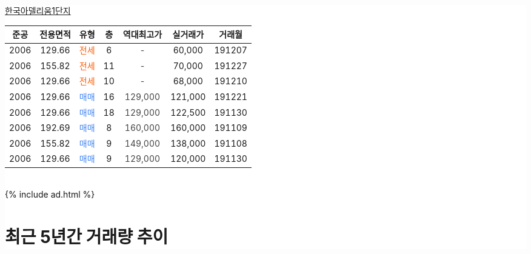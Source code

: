 
[한국아델리움1단지](https://search.naver.com/search.naver?query=%EA%B4%91%EC%A3%BC%EA%B4%91%EC%97%AD%EC%8B%9C+%EB%82%A8%EA%B5%AC+%EB%B4%89%EC%84%A0%EB%8F%99+%ED%95%9C%EA%B5%AD%EC%95%84%EB%8D%B8%EB%A6%AC%EC%9B%801%EB%8B%A8%EC%A7%80)

|준공|전용면적|유형|층|역대최고가|실거래가|거래월|
|:---:|:---:|:---:|:---:|:---:|:---:|:---:|
|2006|129.66|<span style="color:#ff5a00">전세</span>|6|<span style="color:#444444">-</span>|60,000|191207|
|2006|155.82|<span style="color:#ff5a00">전세</span>|11|<span style="color:#444444">-</span>|70,000|191227|
|2006|129.66|<span style="color:#ff5a00">전세</span>|10|<span style="color:#444444">-</span>|68,000|191210|
|2006|129.66|<span style="color:#4285f3">매매</span>|16|<span style="color:#444444">129,000</span>|121,000|191221|
|2006|129.66|<span style="color:#4285f3">매매</span>|18|<span style="color:#444444">129,000</span>|122,500|191130|
|2006|192.69|<span style="color:#4285f3">매매</span>|8|<span style="color:#444444">160,000</span>|160,000|191109|
|2006|155.82|<span style="color:#4285f3">매매</span>|9|<span style="color:#444444">149,000</span>|138,000|191108|
|2006|129.66|<span style="color:#4285f3">매매</span>|9|<span style="color:#444444">129,000</span>|120,000|191130|


<br>
{% include ad.html %}
<br>

# 최근 5년간 거래량 추이


<div style="width:100%;">
    <canvas id="deal_progress" height="200"></canvas>
</div>

<script>
new Chart(document.getElementById("deal_progress"), {
    type: 'line',
    data: {
        labels: ['201501','201502','201503','201504','201505','201506','201507','201508','201509','201510','201511','201512','201601','201602','201603','201604','201605','201606','201607','201608','201609','201610','201611','201612','201701','201702','201703','201704','201705','201706','201707','201708','201709','201710','201711','201712','201801','201802','201803','201804','201805','201806','201807','201808','201809','201810','201811','201812','201901','201902','201903','201904','201905','201906','201907','201908','201909','201910','201911','201912','202001'],
        datasets: [{
            label: '매매',
            pointRadius: 1,
            data: [111, 65, 108, 79, 55, 64, 79, 68, 86, 113, 82, 59, 53, 48, 59, 40, 50, 73, 61, 66, 70, 76, 65, 78, 62, 66, 53, 48, 56, 65, 87, 49, 64, 73, 107, 81, 84, 87, 116, 104, 94, 91, 126, 157, 93, 50, 25, 25, 32, 21, 26, 21, 24, 52, 71, 57, 55, 79, 86, 76, 12],
            borderColor: "rgba(255, 201, 14, 1)",
            backgroundColor: "rgba(255, 201, 14, 0.5)",
            fill: false,
            lineTension: 0
        },{
            label: '전월세',
            pointRadius: 1,
            data: [69, 59, 47, 35, 38, 27, 41, 37, 45, 46, 39, 56, 57, 53, 54, 33, 32, 30, 24, 45, 36, 54, 48, 62, 66, 81, 39, 43, 36, 41, 37, 37, 47, 30, 52, 55, 43, 70, 48, 37, 32, 45, 46, 35, 44, 57, 56, 55, 87, 62, 62, 48, 39, 41, 55, 47, 47, 76, 70, 54, 17],
            borderColor: "rgba(0, 141, 185, 1)",
            backgroundColor: "rgba(0, 141, 185, 0.5)",
            fill: false,
            lineTension: 0
        }
        ]